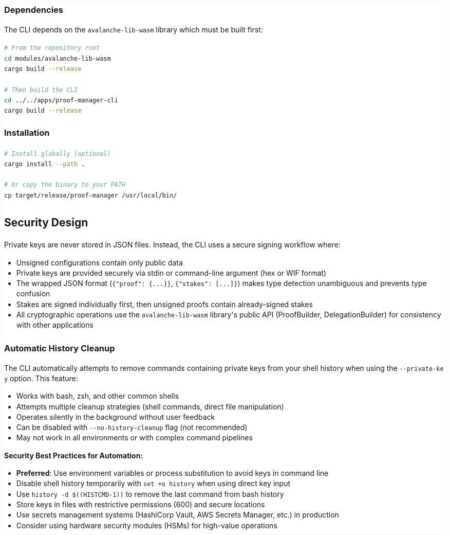 ### Dependencies

The CLI depends on the `avalanche-lib-wasm` library which must be built first:

```bash
# From the repository root
cd modules/avalanche-lib-wasm
cargo build --release

# Then build the CLI
cd ../../apps/proof-manager-cli
cargo build --release
```

### Installation

```bash
# Install globally (optional)
cargo install --path .

# Or copy the binary to your PATH
cp target/release/proof-manager /usr/local/bin/
```

## Security Design

Private keys are never stored in JSON files. Instead, the CLI uses a secure signing workflow where:

-   Unsigned configurations contain only public data
-   Private keys are provided securely via stdin or command-line argument (hex or WIF format)
-   The wrapped JSON format (`{"proof": {...}}`, `{"stakes": [...]}`) makes type detection unambiguous and prevents type confusion
-   Stakes are signed individually first, then unsigned proofs contain already-signed stakes
-   All cryptographic operations use the `avalanche-lib-wasm` library's public API (ProofBuilder, DelegationBuilder) for consistency with other applications

### Automatic History Cleanup

The CLI automatically attempts to remove commands containing private keys from your shell history when using the `--private-key` option. This feature:

-   Works with bash, zsh, and other common shells
-   Attempts multiple cleanup strategies (shell commands, direct file manipulation)
-   Operates silently in the background without user feedback
-   Can be disabled with `--no-history-cleanup` flag (not recommended)
-   May not work in all environments or with complex command pipelines

**Security Best Practices for Automation:**

-   **Preferred**: Use environment variables or process substitution to avoid keys in command line
-   Disable shell history temporarily with `set +o history` when using direct key input
-   Use `history -d $((HISTCMD-1))` to remove the last command from bash history
-   Store keys in files with restrictive permissions (600) and secure locations
-   Use secrets management systems (HashiCorp Vault, AWS Secrets Manager, etc.) in production
-   Consider using hardware security modules (HSMs) for high-value operations
